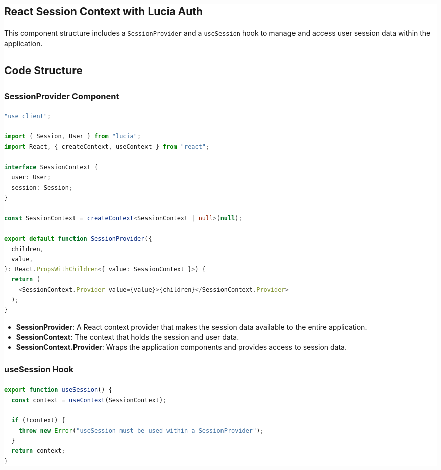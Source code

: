 ## React Session Context with Lucia Auth

This component structure includes a `SessionProvider` and a `useSession` hook to manage and access user session data within the application.

<a name="code-structure"></a>

## Code Structure

<a name="sessionprovider-component"></a>

### SessionProvider Component

```typescript
"use client";

import { Session, User } from "lucia";
import React, { createContext, useContext } from "react";

interface SessionContext {
  user: User;
  session: Session;
}

const SessionContext = createContext<SessionContext | null>(null);

export default function SessionProvider({
  children,
  value,
}: React.PropsWithChildren<{ value: SessionContext }>) {
  return (
    <SessionContext.Provider value={value}>{children}</SessionContext.Provider>
  );
}
```

- **SessionProvider**: A React context provider that makes the session data available to the entire application.
- **SessionContext**: The context that holds the session and user data.
- **SessionContext.Provider**: Wraps the application components and provides access to session data.

<a name="usesession-hook"></a>

### useSession Hook

```typescript
export function useSession() {
  const context = useContext(SessionContext);

  if (!context) {
    throw new Error("useSession must be used within a SessionProvider");
  }
  return context;
}
```

